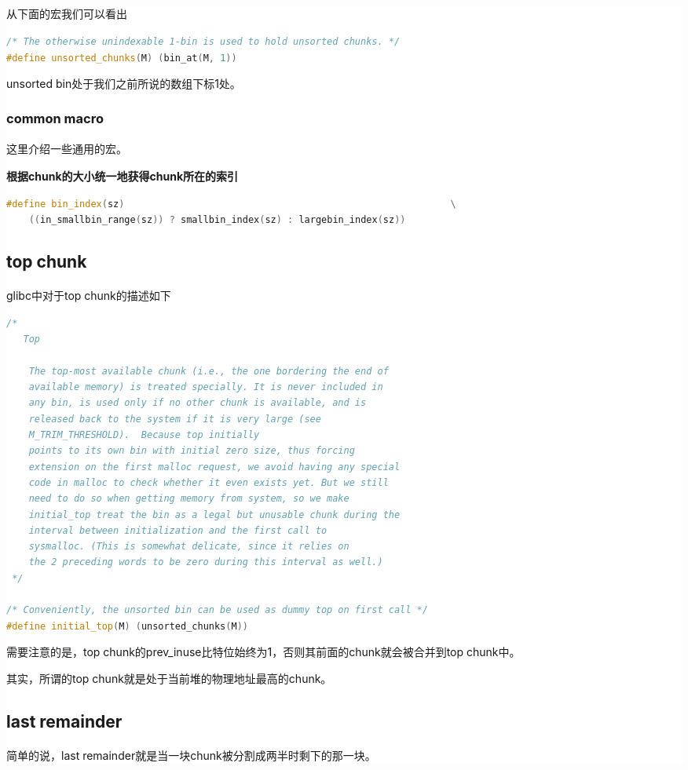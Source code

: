 从下面的宏我们可以看出

```c++
/* The otherwise unindexable 1-bin is used to hold unsorted chunks. */
#define unsorted_chunks(M) (bin_at(M, 1))
```

unsorted bin处于我们之前所说的数组下标1处。

### common macro

这里介绍一些通用的宏。

**根据chunk的大小统一地获得chunk所在的索引**

```c++
#define bin_index(sz)                                                          \
    ((in_smallbin_range(sz)) ? smallbin_index(sz) : largebin_index(sz))
```

## top chunk

glibc中对于top chunk的描述如下

```c++
/*
   Top

    The top-most available chunk (i.e., the one bordering the end of
    available memory) is treated specially. It is never included in
    any bin, is used only if no other chunk is available, and is
    released back to the system if it is very large (see
    M_TRIM_THRESHOLD).  Because top initially
    points to its own bin with initial zero size, thus forcing
    extension on the first malloc request, we avoid having any special
    code in malloc to check whether it even exists yet. But we still
    need to do so when getting memory from system, so we make
    initial_top treat the bin as a legal but unusable chunk during the
    interval between initialization and the first call to
    sysmalloc. (This is somewhat delicate, since it relies on
    the 2 preceding words to be zero during this interval as well.)
 */

/* Conveniently, the unsorted bin can be used as dummy top on first call */
#define initial_top(M) (unsorted_chunks(M))
```

需要注意的是，top chunk的prev_inuse比特位始终为1，否则其前面的chunk就会被合并到top chunk中。

其实，所谓的top chunk就是处于当前堆的物理地址最高的chunk。

## last remainder

简单的说，last remainder就是当一块chunk被分割成两半时剩下的那一块。

